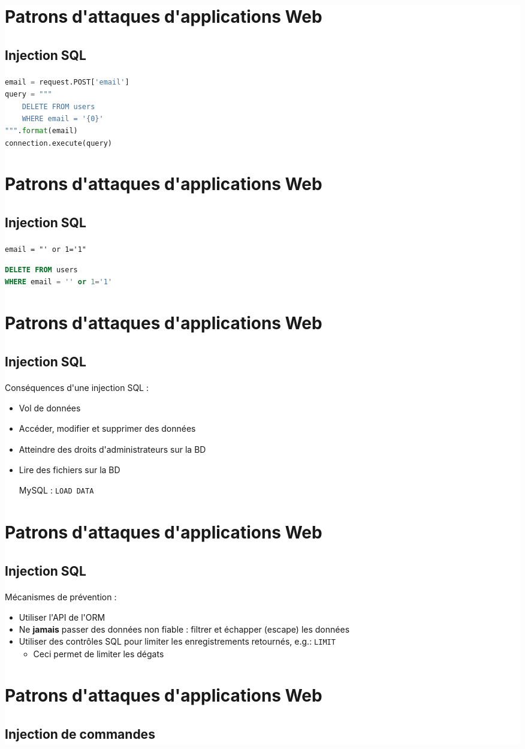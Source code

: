 # Patrons d'attaques d'applications Web
## Injection SQL

```python
email = request.POST['email']
query = """
    DELETE FROM users
    WHERE email = '{0}'
""".format(email)
connection.execute(query)
```

# Patrons d'attaques d'applications Web
## Injection SQL

`email = "' or 1='1"`

```sql
DELETE FROM users
WHERE email = '' or 1='1'
```

# Patrons d'attaques d'applications Web
## Injection SQL

Conséquences d'une injection SQL :

* Vol de données
* Accéder, modifier et supprimer des données
* Atteindre des droits d'administrateurs sur la BD
* Lire des fichiers sur la BD

    MySQL : `LOAD DATA` 

# Patrons d'attaques d'applications Web
## Injection SQL

Mécanismes de prévention :

* Utiliser l'API de l'ORM
* Ne **jamais** passer des données non fiable : filtrer et échapper (escape) les données
* Utiliser des contrôles SQL pour limiter les enregistrements retournés, e.g.: `LIMIT`
    * Ceci permet de limiter les dégats

# Patrons d'attaques d'applications Web
## Injection de commandes
